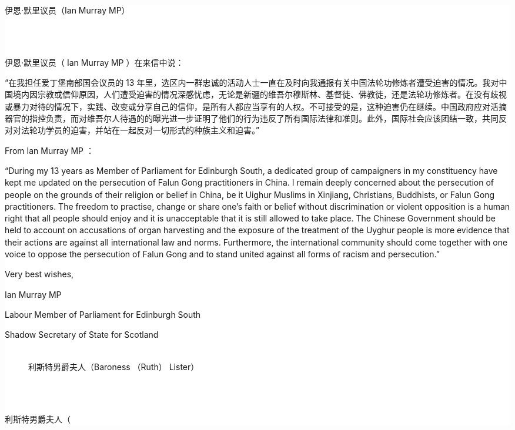   伊恩‧默里议员（Ian Murray MP）
 </figcaption><br/>
</figure><br/>
<p class="p1">
 伊恩‧默里议员（
 <span class="s1">
  Ian Murray MP
 </span>
 ）在来信中说：
</p>
<p class="p1">
 “在我担任爱丁堡南部国会议员的
 <span class="s1">
  13
 </span>
 年里，选区内一群忠诚的活动人士一直在及时向我通报有关中国法轮功修炼者遭受迫害的情况。我对中国境内因宗教或信仰原因，人们遭受迫害的情况深感忧虑，无论是新疆的维吾尔穆斯林、基督徒、佛教徒，还是法轮功修炼者。在没有歧视或暴力对待的情况下，实践、改变或分享自己的信仰，是所有人都应当享有的人权。不可接受的是，这种迫害仍在继续。中国政府应对活摘器官的指控负责，而对维吾尔人待遇的的曝光进一步证明了他们的行为违反了所有国际法律和准则。此外，国际社会应该团结一致，共同反对对法轮功学员的迫害，并站在一起反对一切形式的种族主义和迫害。”
</p>
<p class="p3">
 From Ian Murray MP
 <span class="s2">
  ：
 </span>
</p>
<p class="p3">
 “During my 13 years as Member of Parliament for Edinburgh South, a dedicated group of campaigners in my constituency have kept me updated on the persecution of Falun Gong practitioners in China. I remain deeply concerned about the persecution of people on the grounds of their religion or belief in China, be it Uighur Muslims in Xinjiang, Christians, Buddhists, or Falun Gong practitioners. The freedom to practise, change or share one’s faith or belief without discrimination or violent opposition is a human right that all people should enjoy and it is unacceptable that it is still allowed to take place. The Chinese Government should be held to account on accusations of organ harvesting and the exposure of the treatment of the Uyghur people is more evidence that their actions are against all international law and norms. Furthermore, the international community should come together with one voice to oppose the persecution of Falun Gong and to stand united against all forms of racism and persecution.”
</p>
<p class="p3">
 Very best wishes,
</p>
<p class="p3">
 Ian Murray MP
</p>
<p class="p3">
 Labour Member of Parliament for Edinburgh South
</p>
<p class="p3">
 Shadow Secretary of State for Scotland
</p>
<figure aria-describedby="caption-attachment-13998465" class="wp-caption aligncenter" id="attachment_13998465" style="width: 467px">
 <ok href="https://i.epochtimes.com/assets/uploads/2023/05/id13998465-8_of_Baroness_Lister_of_Burtersett_crop_2_2022.jpg" target="_blank">
  <img alt="" class="wp-image-13998465" src="https://i.epochtimes.com/assets/uploads/2023/05/id13998465-8_of_Baroness_Lister_of_Burtersett_crop_2_2022-600x800.jpg"/>
 </ok>
 <br/><figcaption class="wp-caption-text" id="caption-attachment-13998465">
  利斯特男爵夫人（Baroness （Ruth） Lister）
 </figcaption><br/>
</figure><br/>
<p class="p1">
 利斯特男爵夫人（
 <span class="s1">
